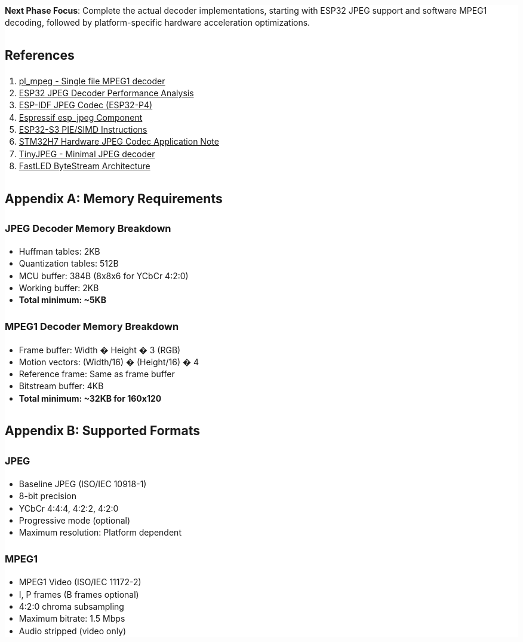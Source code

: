 **Next Phase Focus**: Complete the actual decoder implementations, starting with ESP32 JPEG support and software MPEG1 decoding, followed by platform-specific hardware acceleration optimizations.

## References

1. [pl_mpeg - Single file MPEG1 decoder](https://github.com/phoboslab/pl_mpeg)
2. [ESP32 JPEG Decoder Performance Analysis](https://www.atomic14.com/2023/09/30/a-faster-esp32-jpeg-decoder)
3. [ESP-IDF JPEG Codec (ESP32-P4)](https://docs.espressif.com/projects/esp-idf/en/stable/esp32p4/api-reference/peripherals/jpeg.html)
4. [Espressif esp_jpeg Component](https://components.espressif.com/components/espressif/esp_jpeg)
5. [ESP32-S3 PIE/SIMD Instructions](https://bitbanksoftware.blogspot.com/2024/01/surprise-esp32-s3-has-few-simd.html)
6. [STM32H7 Hardware JPEG Codec Application Note](https://www.st.com/resource/en/application_note/an4996)
7. [TinyJPEG - Minimal JPEG decoder](https://github.com/serge-rgb/TinyJPEG)
8. [FastLED ByteStream Architecture](src/fl/bytestream.h)

## Appendix A: Memory Requirements

### JPEG Decoder Memory Breakdown
- Huffman tables: 2KB
- Quantization tables: 512B
- MCU buffer: 384B (8x8x6 for YCbCr 4:2:0)
- Working buffer: 2KB
- **Total minimum: ~5KB**

### MPEG1 Decoder Memory Breakdown
- Frame buffer: Width � Height � 3 (RGB)
- Motion vectors: (Width/16) � (Height/16) � 4
- Reference frame: Same as frame buffer
- Bitstream buffer: 4KB
- **Total minimum: ~32KB for 160x120**

## Appendix B: Supported Formats

### JPEG
- Baseline JPEG (ISO/IEC 10918-1)
- 8-bit precision
- YCbCr 4:4:4, 4:2:2, 4:2:0
- Progressive mode (optional)
- Maximum resolution: Platform dependent

### MPEG1
- MPEG1 Video (ISO/IEC 11172-2)
- I, P frames (B frames optional)
- 4:2:0 chroma subsampling
- Maximum bitrate: 1.5 Mbps
- Audio stripped (video only)